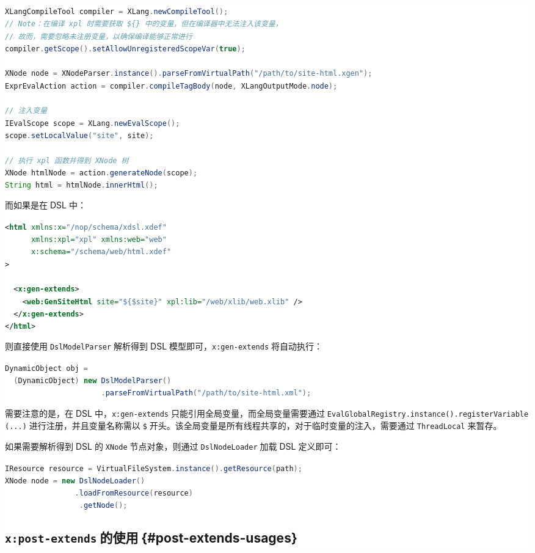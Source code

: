 ```java {4,7,11,14}
XLangCompileTool compiler = XLang.newCompileTool();
// Note：在编译 xpl 时需要获取 ${} 中的变量，但在编译器中无法注入该变量，
// 故而，需要忽略未注册变量，以确保编译能够正常进行
compiler.getScope().setAllowUnregisteredScopeVar(true);

XNode node = XNodeParser.instance().parseFromVirtualPath("/path/to/site-html.xgen");
ExprEvalAction action = compiler.compileTagBody(node, XLangOutputMode.node);

// 注入变量
IEvalScope scope = XLang.newEvalScope();
scope.setLocalValue("site", site);

// 执行 xpl 函数并得到 XNode 树
XNode htmlNode = action.generateNode(scope);
String html = htmlNode.innerHtml();
```

而如果是在 DSL 中：

```xml {7} title="/path/to/site-html.xml"
<html xmlns:x="/nop/schema/xdsl.xdef"
      xmlns:xpl="xpl" xmlns:web="web"
      x:schema="/schema/web/html.xdef"
>

  <x:gen-extends>
    <web:GenSiteHtml site="${$site}" xpl:lib="/web/xlib/web.xlib" />
  </x:gen-extends>
</html>
```

则直接使用 `DslModelParser` 解析得到 DSL 模型即可，`x:gen-extends` 将自动执行：

```java {2}
DynamicObject obj =
  (DynamicObject) new DslModelParser()
                      .parseFromVirtualPath("/path/to/site-html.xml");
```

需要注意的是，在 DSL 中，`x:gen-extends` 只能引用全局变量，而全局变量需要通过
`EvalGlobalRegistry.instance().registerVariable(...)` 进行注册，并且变量名称需以
`$` 开头。该全局变量是所有线程共享的，对于临时变量的注入，需要通过 `ThreadLocal`
来暂存。

如果需要解析得到 DSL 的 `XNode` 节点对象，则通过 `DslNodeLoader` 加载 DSL 定义即可：

```java {2}
IResource resource = VirtualFileSystem.instance().getResource(path);
XNode node = new DslNodeLoader()
                .loadFromResource(resource)
                 .getNode();
```

## `x:post-extends` 的使用 {#post-extends-usages}
